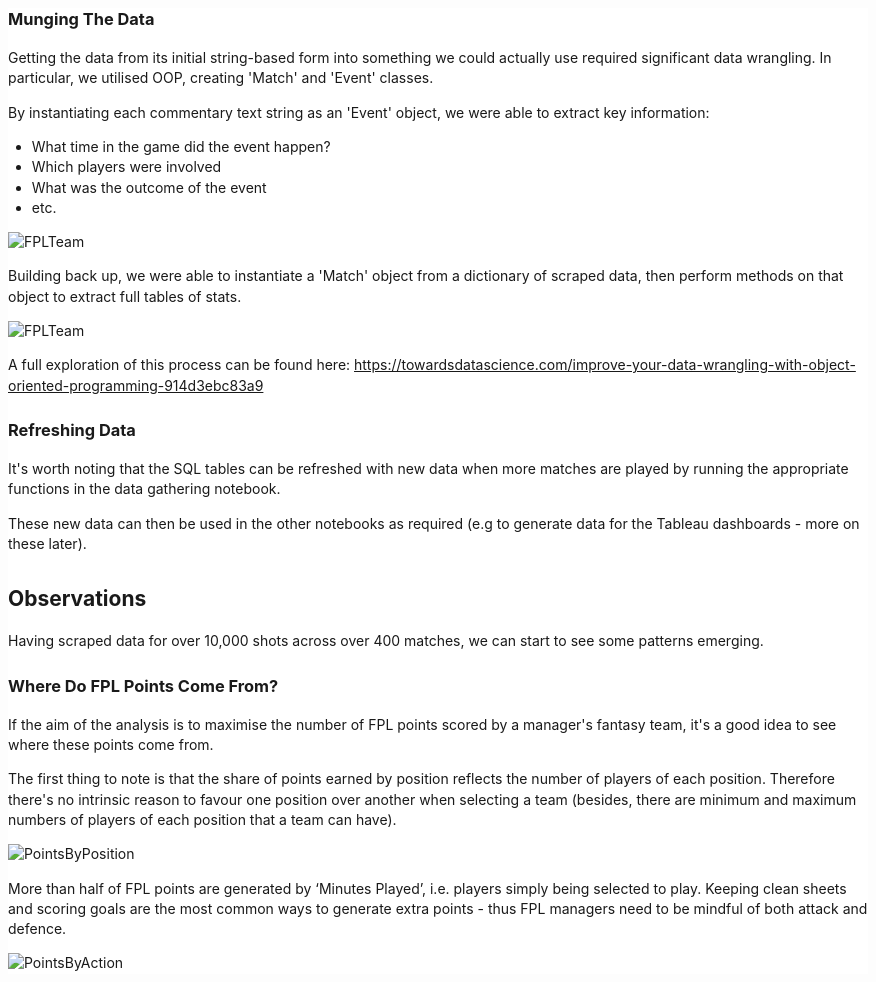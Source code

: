 ### Munging The Data

Getting the data from its initial string-based form into something we could actually use required significant data wrangling. In particular, we utilised OOP, creating 'Match' and 'Event' classes.

By instantiating each commentary text string as an 'Event' object, we were able to extract key information:

* What time in the game did the event happen?
* Which players were involved
* What was the outcome of the event
* etc.

![FPLTeam](https://github.com/calbal91/project-moneyballing-fpl/blob/master/Images/EventObject.png)

Building back up, we were able to instantiate a 'Match' object from a dictionary of scraped data, then perform methods on that object to extract full tables of stats.

![FPLTeam](https://github.com/calbal91/project-moneyballing-fpl/blob/master/Images/MatchTable.png)

A full exploration of this process can be found here: https://towardsdatascience.com/improve-your-data-wrangling-with-object-oriented-programming-914d3ebc83a9

### Refreshing Data

It's worth noting that the SQL tables can be refreshed with new data when more matches are played by running the appropriate functions in the data gathering notebook.

These new data can then be used in the other notebooks as required (e.g to generate data for the Tableau dashboards - more on these later).


## Observations

Having scraped data for over 10,000 shots across over 400 matches, we can start to see some patterns emerging.

### Where Do FPL Points Come From?

If the aim of the analysis is to maximise the number of FPL points scored by a manager's fantasy team, it's a good idea to see where these points come from.

The first thing to note is that the share of points earned by position reflects the number of players of each position. Therefore there's no intrinsic reason to favour one position over another when selecting a team (besides, there are minimum and maximum numbers of players of each position that a team can have).

![PointsByPosition](https://github.com/calbal91/project-moneyballing-fpl/blob/master/Images/PointsByPosition.png)

More than half of FPL points are generated by ‘Minutes Played’, i.e. players simply being selected to play. Keeping clean sheets and scoring goals are the most common ways to generate extra points - thus FPL managers need to be mindful of both attack and defence.

![PointsByAction](https://github.com/calbal91/project-moneyballing-fpl/blob/master/Images/PointsByAction.png)
